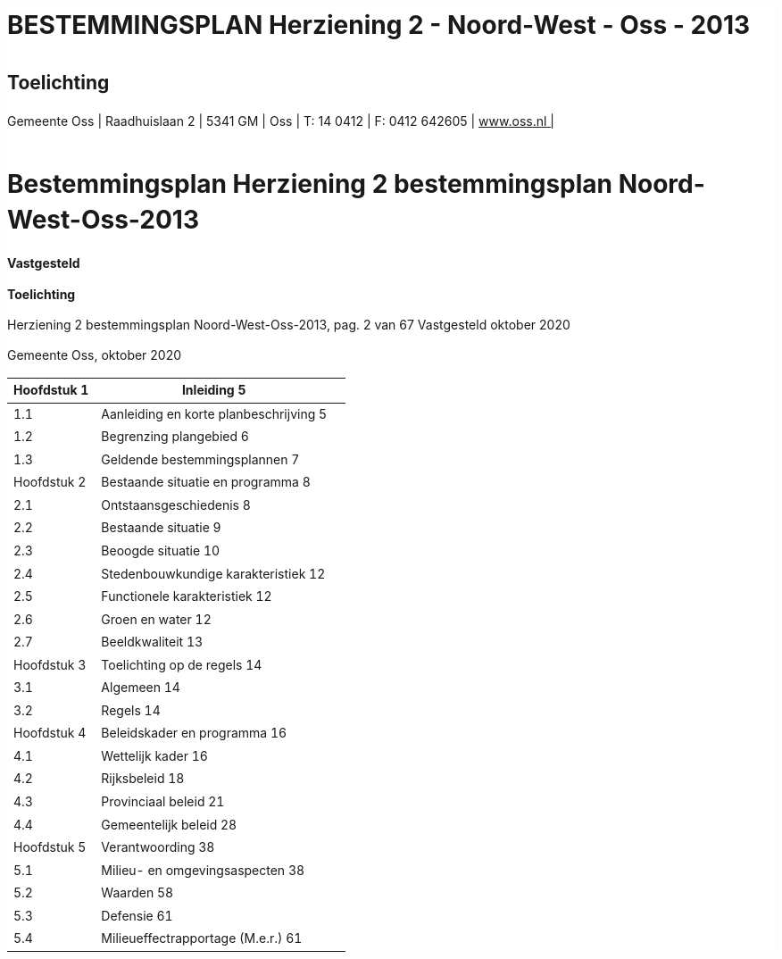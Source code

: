 # BESTEMMINGSPLAN **Herziening 2 - Noord-West - Oss - 2013**

## Toelichting

Gemeente Oss | Raadhuislaan 2 | 5341 GM | Oss | T: 14 0412 | F: 0412 642605 | [www.oss.nl |](http://www.oss.nl/)

# **Bestemmingsplan Herziening 2 bestemmingsplan Noord-West-Oss-2013**

**Vastgesteld**

**Toelichting**

Herziening 2 bestemmingsplan Noord-West-Oss-2013, pag. 2 van 67 Vastgesteld oktober 2020

Gemeente Oss, oktober 2020

| Hoofdstuk 1 | Inleiding 5                                         |  |
|-------------|-----------------------------------------------------|--|
| 1.1         | Aanleiding en korte planbeschrijving 5              |  |
| 1.2         | Begrenzing plangebied 6                             |  |
| 1.3         | Geldende bestemmingsplannen 7                       |  |
| Hoofdstuk 2 | Bestaande situatie en programma 8                   |  |
| 2.1         | Ontstaansgeschiedenis  8                            |  |
| 2.2         | Bestaande situatie  9                               |  |
| 2.3         | Beoogde situatie 10                                 |  |
| 2.4         | Stedenbouwkundige karakteristiek 12                 |  |
| 2.5         | Functionele karakteristiek 12                       |  |
| 2.6         | Groen en water 12                                   |  |
| 2.7         | Beeldkwaliteit 13                                   |  |
| Hoofdstuk 3 | Toelichting op de regels 14                         |  |
| 3.1         | Algemeen 14                                         |  |
| 3.2         | Regels 14                                           |  |
| Hoofdstuk 4 | Beleidskader en programma 16                        |  |
| 4.1         | Wettelijk kader  16                                 |  |
| 4.2         | Rijksbeleid  18                                     |  |
| 4.3         | Provinciaal beleid 21                               |  |
| 4.4         | Gemeentelijk beleid  28                             |  |
| Hoofdstuk 5 | Verantwoording 38                                   |  |
| 5.1         | Milieu- en omgevingsaspecten  38                    |  |
| 5.2         | Waarden  58                                         |  |
| 5.3         | Defensie 61                                         |  |
| 5.4         | Milieueffectrapportage (M.e.r.)  61                 |  |